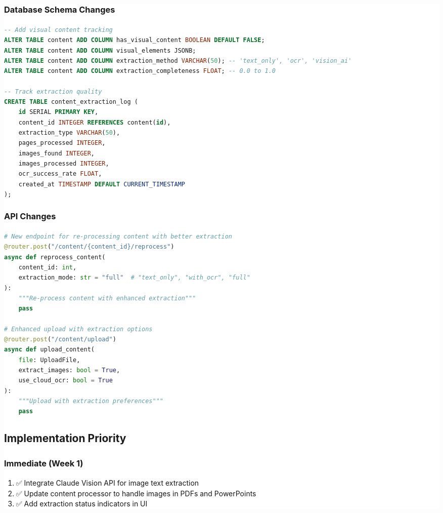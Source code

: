### Database Schema Changes

```sql
-- Add visual content tracking
ALTER TABLE content ADD COLUMN has_visual_content BOOLEAN DEFAULT FALSE;
ALTER TABLE content ADD COLUMN visual_elements JSONB;
ALTER TABLE content ADD COLUMN extraction_method VARCHAR(50); -- 'text_only', 'ocr', 'vision_ai'
ALTER TABLE content ADD COLUMN extraction_completeness FLOAT; -- 0.0 to 1.0

-- Track extraction quality
CREATE TABLE content_extraction_log (
    id SERIAL PRIMARY KEY,
    content_id INTEGER REFERENCES content(id),
    extraction_type VARCHAR(50),
    pages_processed INTEGER,
    images_found INTEGER,
    images_processed INTEGER,
    ocr_success_rate FLOAT,
    created_at TIMESTAMP DEFAULT CURRENT_TIMESTAMP
);
```

### API Changes

```python
# New endpoint for re-processing content with better extraction
@router.post("/content/{content_id}/reprocess")
async def reprocess_content(
    content_id: int,
    extraction_mode: str = "full"  # "text_only", "with_ocr", "full"
):
    """Re-process content with enhanced extraction"""
    pass

# Enhanced upload with extraction options
@router.post("/content/upload")
async def upload_content(
    file: UploadFile,
    extract_images: bool = True,
    use_cloud_ocr: bool = True
):
    """Upload with extraction preferences"""
    pass
```

## Implementation Priority

### Immediate (Week 1)
1. ✅ Integrate Claude Vision API for image text extraction
2. ✅ Update content processor to handle images in PDFs and PowerPoints
3. ✅ Add extraction status indicators in UI
